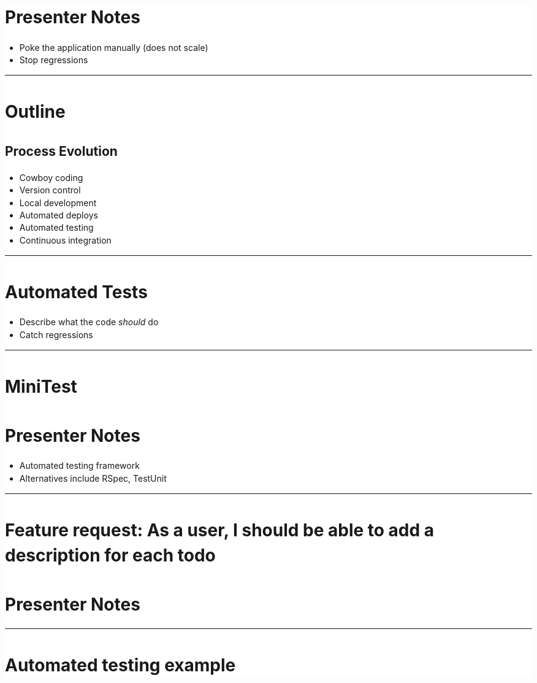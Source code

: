 # Presenter Notes
- Poke the application manually (does not scale)
- Stop regressions

---

# Outline

## Process Evolution

- Cowboy coding
- Version control
- Local development
- Automated deploys
- Automated testing
- Continuous integration

---

# Automated Tests

- Describe what the code *should* do
- Catch regressions

---

# MiniTest

# Presenter Notes
- Automated testing framework
- Alternatives include RSpec, TestUnit

----

# Feature request: As a user, I should be able to add a description for each todo

# Presenter Notes

---

# Automated testing example
